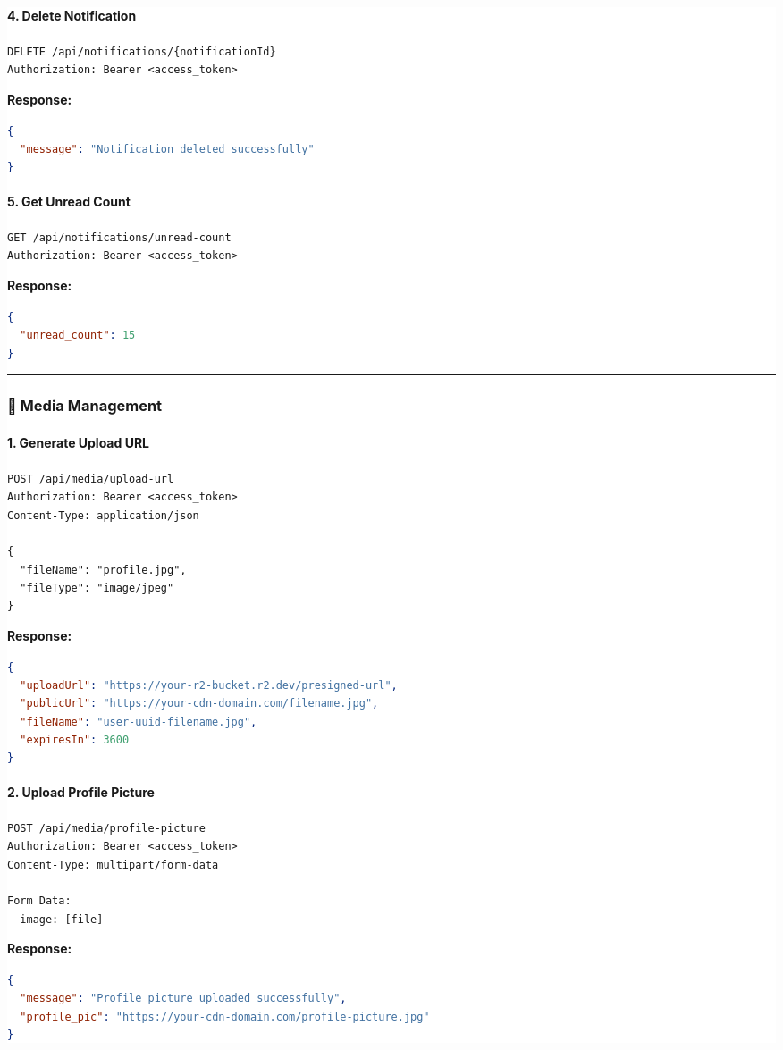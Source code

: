 #### 4. Delete Notification
```http
DELETE /api/notifications/{notificationId}
Authorization: Bearer <access_token>
```
**Response:**
```json
{
  "message": "Notification deleted successfully"
}
```

#### 5. Get Unread Count
```http
GET /api/notifications/unread-count
Authorization: Bearer <access_token>
```
**Response:**
```json
{
  "unread_count": 15
}
```

---

### 📁 Media Management

#### 1. Generate Upload URL
```http
POST /api/media/upload-url
Authorization: Bearer <access_token>
Content-Type: application/json

{
  "fileName": "profile.jpg",
  "fileType": "image/jpeg"
}
```
**Response:**
```json
{
  "uploadUrl": "https://your-r2-bucket.r2.dev/presigned-url",
  "publicUrl": "https://your-cdn-domain.com/filename.jpg",
  "fileName": "user-uuid-filename.jpg",
  "expiresIn": 3600
}
```

#### 2. Upload Profile Picture
```http
POST /api/media/profile-picture
Authorization: Bearer <access_token>
Content-Type: multipart/form-data

Form Data:
- image: [file]
```
**Response:**
```json
{
  "message": "Profile picture uploaded successfully",
  "profile_pic": "https://your-cdn-domain.com/profile-picture.jpg"
}
```
